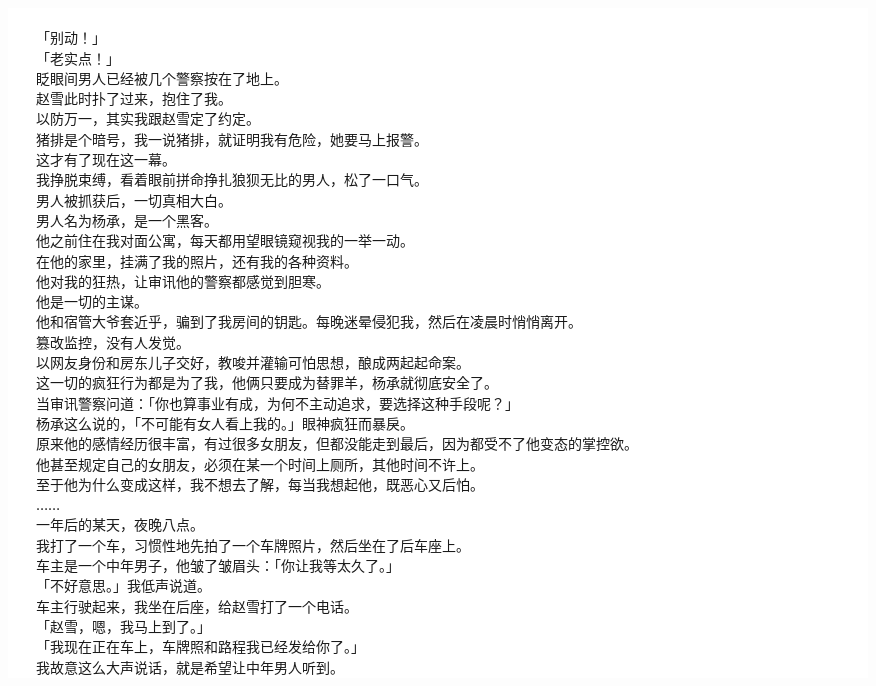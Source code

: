 <br>   
&emsp;&emsp;「别动！」  
<br>   
&emsp;&emsp;「老实点！」  
<br>   
&emsp;&emsp;眨眼间男人已经被几个警察按在了地上。  
<br>   
&emsp;&emsp;赵雪此时扑了过来，抱住了我。  
<br>   
&emsp;&emsp;以防万一，其实我跟赵雪定了约定。  
<br>   
&emsp;&emsp;猪排是个暗号，我一说猪排，就证明我有危险，她要马上报警。  
<br>   
&emsp;&emsp;这才有了现在这一幕。  
<br>   
&emsp;&emsp;我挣脱束缚，看着眼前拼命挣扎狼狈无比的男人，松了一口气。  
<br>   
&emsp;&emsp;男人被抓获后，一切真相大白。  
<br>   
&emsp;&emsp;男人名为杨承，是一个黑客。  
<br>   
&emsp;&emsp;他之前住在我对面公寓，每天都用望眼镜窥视我的一举一动。  
<br>   
&emsp;&emsp;在他的家里，挂满了我的照片，还有我的各种资料。  
<br>   
&emsp;&emsp;他对我的狂热，让审讯他的警察都感觉到胆寒。  
<br>   
&emsp;&emsp;他是一切的主谋。  
<br>   
&emsp;&emsp;他和宿管大爷套近乎，骗到了我房间的钥匙。每晚迷晕侵犯我，然后在凌晨时悄悄离开。  
<br>   
&emsp;&emsp;篡改监控，没有人发觉。  
<br>   
&emsp;&emsp;以网友身份和房东儿子交好，教唆并灌输可怕思想，酿成两起起命案。  
<br>   
&emsp;&emsp;这一切的疯狂行为都是为了我，他俩只要成为替罪羊，杨承就彻底安全了。  
<br>   
&emsp;&emsp;当审讯警察问道：「你也算事业有成，为何不主动追求，要选择这种手段呢？」  
<br>   
&emsp;&emsp;杨承这么说的，「不可能有女人看上我的。」眼神疯狂而暴戾。  
<br>   
&emsp;&emsp;原来他的感情经历很丰富，有过很多女朋友，但都没能走到最后，因为都受不了他变态的掌控欲。  
<br>   
&emsp;&emsp;他甚至规定自己的女朋友，必须在某一个时间上厕所，其他时间不许上。  
<br>   
&emsp;&emsp;至于他为什么变成这样，我不想去了解，每当我想起他，既恶心又后怕。  
<br>   
&emsp;&emsp;……  
<br>   
&emsp;&emsp;一年后的某天，夜晚八点。  
<br>   
&emsp;&emsp;我打了一个车，习惯性地先拍了一个车牌照片，然后坐在了后车座上。  
<br>   
&emsp;&emsp;车主是一个中年男子，他皱了皱眉头：「你让我等太久了。」  
<br>   
&emsp;&emsp;「不好意思。」我低声说道。  
<br>   
&emsp;&emsp;车主行驶起来，我坐在后座，给赵雪打了一个电话。  
<br>   
&emsp;&emsp;「赵雪，嗯，我马上到了。」  
<br>   
&emsp;&emsp;「我现在正在车上，车牌照和路程我已经发给你了。」  
<br>   
&emsp;&emsp;我故意这么大声说话，就是希望让中年男人听到。  